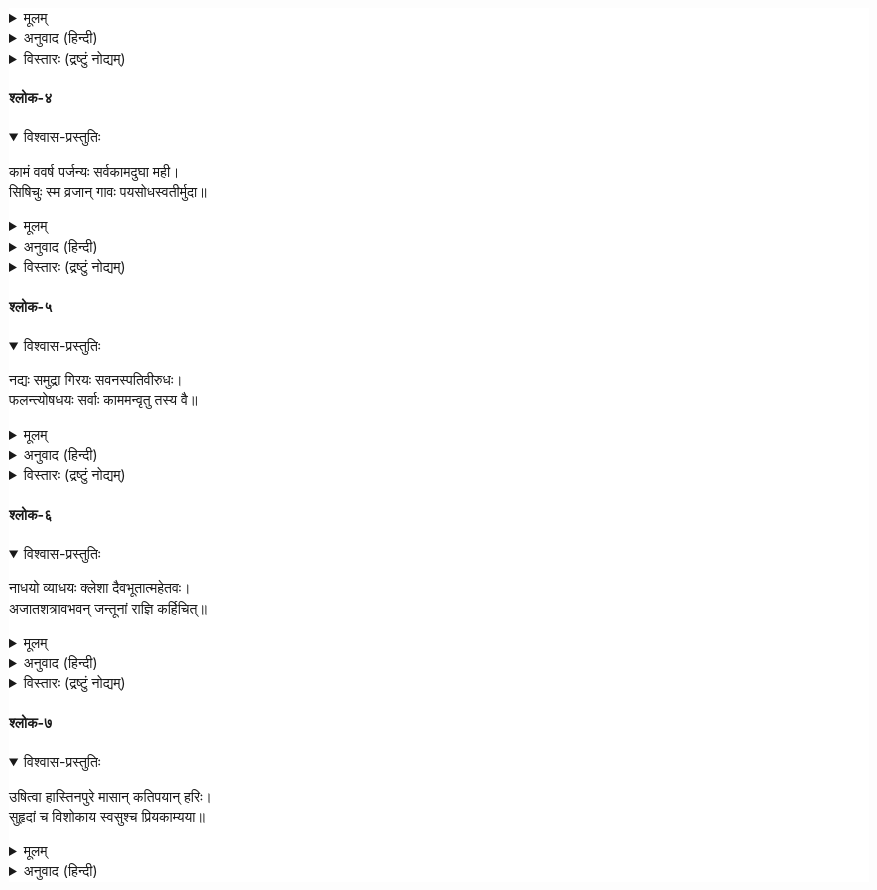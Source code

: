 <details><summary>मूलम्</summary></details>

<details><summary>अनुवाद (हिन्दी)</summary></details>

<details><summary>विस्तारः (द्रष्टुं नोद्यम्)</summary></details>

#### श्लोक-४


<details open><summary>विश्वास-प्रस्तुतिः</summary>

कामं ववर्ष पर्जन्यः सर्वकामदुघा मही।  
सिषिचुः स्म व्रजान् गावः पयसोधस्वतीर्मुदा॥
</details>

<details><summary>मूलम्</summary></details>

<details><summary>अनुवाद (हिन्दी)</summary></details>

<details><summary>विस्तारः (द्रष्टुं नोद्यम्)</summary></details>

#### श्लोक-५


<details open><summary>विश्वास-प्रस्तुतिः</summary>

नद्यः समुद्रा गिरयः सवनस्पतिवीरुधः।  
फलन्त्योषधयः सर्वाः काममन्वृतु तस्य वै॥
</details>

<details><summary>मूलम्</summary></details>

<details><summary>अनुवाद (हिन्दी)</summary></details>

<details><summary>विस्तारः (द्रष्टुं नोद्यम्)</summary></details>

#### श्लोक-६


<details open><summary>विश्वास-प्रस्तुतिः</summary>

नाधयो व्याधयः क्लेशा दैवभूतात्महेतवः।  
अजातशत्रावभवन् जन्तूनां राज्ञि कर्हिचित्॥
</details>

<details><summary>मूलम्</summary></details>

<details><summary>अनुवाद (हिन्दी)</summary></details>

<details><summary>विस्तारः (द्रष्टुं नोद्यम्)</summary></details>

#### श्लोक-७


<details open><summary>विश्वास-प्रस्तुतिः</summary>

उषित्वा हास्तिनपुरे मासान् कतिपयान् हरिः।  
सुहृदां च विशोकाय स्वसुश्च प्रियकाम्यया॥
</details>

<details><summary>मूलम्</summary></details>

<details><summary>अनुवाद (हिन्दी)</summary></details>
